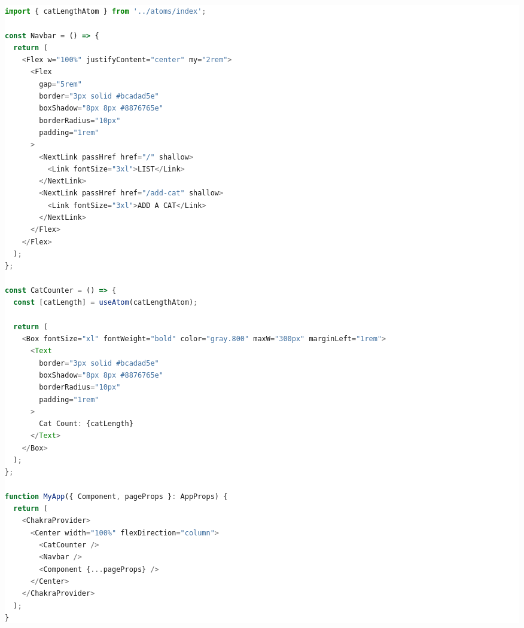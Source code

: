```typescript
import { catLengthAtom } from '../atoms/index';

const Navbar = () => {
  return (
    <Flex w="100%" justifyContent="center" my="2rem">
      <Flex
        gap="5rem"
        border="3px solid #bcadad5e"
        boxShadow="8px 8px #8876765e"
        borderRadius="10px"
        padding="1rem"
      >
        <NextLink passHref href="/" shallow>
          <Link fontSize="3xl">LIST</Link>
        </NextLink>
        <NextLink passHref href="/add-cat" shallow>
          <Link fontSize="3xl">ADD A CAT</Link>
        </NextLink>
      </Flex>
    </Flex>
  );
};

const CatCounter = () => {
  const [catLength] = useAtom(catLengthAtom);

  return (
    <Box fontSize="xl" fontWeight="bold" color="gray.800" maxW="300px" marginLeft="1rem">
      <Text
        border="3px solid #bcadad5e"
        boxShadow="8px 8px #8876765e"
        borderRadius="10px"
        padding="1rem"
      >
        Cat Count: {catLength}
      </Text>
    </Box>
  );
};

function MyApp({ Component, pageProps }: AppProps) {
  return (
    <ChakraProvider>
      <Center width="100%" flexDirection="column">
        <CatCounter />
        <Navbar />
        <Component {...pageProps} />
      </Center>
    </ChakraProvider>
  );
}
```
